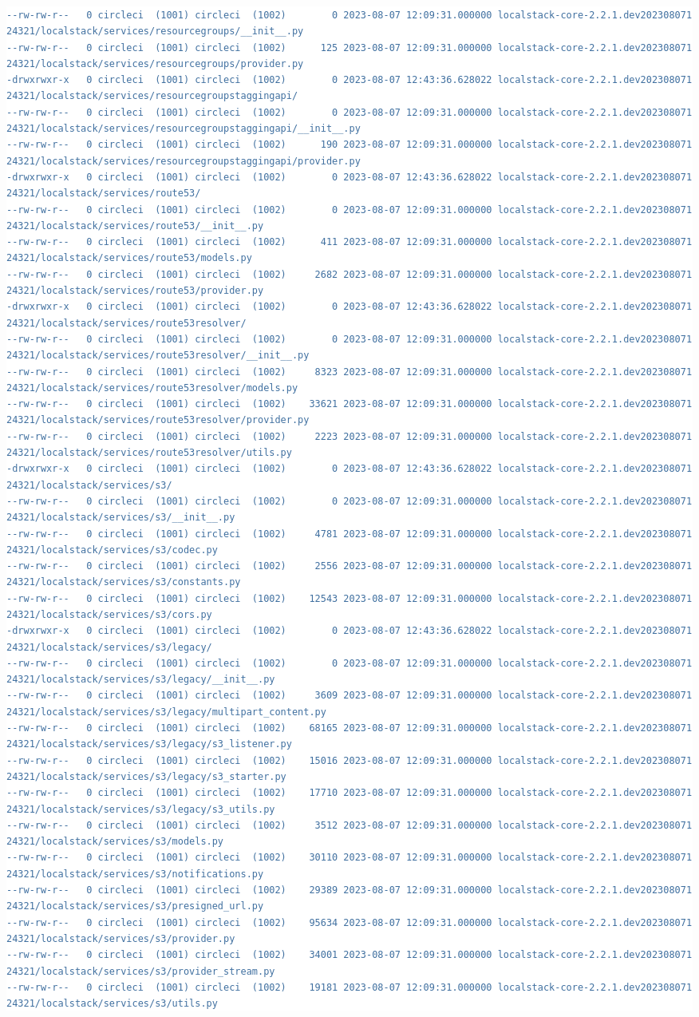 ```diff
--rw-rw-r--   0 circleci  (1001) circleci  (1002)        0 2023-08-07 12:09:31.000000 localstack-core-2.2.1.dev20230807124321/localstack/services/resourcegroups/__init__.py
--rw-rw-r--   0 circleci  (1001) circleci  (1002)      125 2023-08-07 12:09:31.000000 localstack-core-2.2.1.dev20230807124321/localstack/services/resourcegroups/provider.py
-drwxrwxr-x   0 circleci  (1001) circleci  (1002)        0 2023-08-07 12:43:36.628022 localstack-core-2.2.1.dev20230807124321/localstack/services/resourcegroupstaggingapi/
--rw-rw-r--   0 circleci  (1001) circleci  (1002)        0 2023-08-07 12:09:31.000000 localstack-core-2.2.1.dev20230807124321/localstack/services/resourcegroupstaggingapi/__init__.py
--rw-rw-r--   0 circleci  (1001) circleci  (1002)      190 2023-08-07 12:09:31.000000 localstack-core-2.2.1.dev20230807124321/localstack/services/resourcegroupstaggingapi/provider.py
-drwxrwxr-x   0 circleci  (1001) circleci  (1002)        0 2023-08-07 12:43:36.628022 localstack-core-2.2.1.dev20230807124321/localstack/services/route53/
--rw-rw-r--   0 circleci  (1001) circleci  (1002)        0 2023-08-07 12:09:31.000000 localstack-core-2.2.1.dev20230807124321/localstack/services/route53/__init__.py
--rw-rw-r--   0 circleci  (1001) circleci  (1002)      411 2023-08-07 12:09:31.000000 localstack-core-2.2.1.dev20230807124321/localstack/services/route53/models.py
--rw-rw-r--   0 circleci  (1001) circleci  (1002)     2682 2023-08-07 12:09:31.000000 localstack-core-2.2.1.dev20230807124321/localstack/services/route53/provider.py
-drwxrwxr-x   0 circleci  (1001) circleci  (1002)        0 2023-08-07 12:43:36.628022 localstack-core-2.2.1.dev20230807124321/localstack/services/route53resolver/
--rw-rw-r--   0 circleci  (1001) circleci  (1002)        0 2023-08-07 12:09:31.000000 localstack-core-2.2.1.dev20230807124321/localstack/services/route53resolver/__init__.py
--rw-rw-r--   0 circleci  (1001) circleci  (1002)     8323 2023-08-07 12:09:31.000000 localstack-core-2.2.1.dev20230807124321/localstack/services/route53resolver/models.py
--rw-rw-r--   0 circleci  (1001) circleci  (1002)    33621 2023-08-07 12:09:31.000000 localstack-core-2.2.1.dev20230807124321/localstack/services/route53resolver/provider.py
--rw-rw-r--   0 circleci  (1001) circleci  (1002)     2223 2023-08-07 12:09:31.000000 localstack-core-2.2.1.dev20230807124321/localstack/services/route53resolver/utils.py
-drwxrwxr-x   0 circleci  (1001) circleci  (1002)        0 2023-08-07 12:43:36.628022 localstack-core-2.2.1.dev20230807124321/localstack/services/s3/
--rw-rw-r--   0 circleci  (1001) circleci  (1002)        0 2023-08-07 12:09:31.000000 localstack-core-2.2.1.dev20230807124321/localstack/services/s3/__init__.py
--rw-rw-r--   0 circleci  (1001) circleci  (1002)     4781 2023-08-07 12:09:31.000000 localstack-core-2.2.1.dev20230807124321/localstack/services/s3/codec.py
--rw-rw-r--   0 circleci  (1001) circleci  (1002)     2556 2023-08-07 12:09:31.000000 localstack-core-2.2.1.dev20230807124321/localstack/services/s3/constants.py
--rw-rw-r--   0 circleci  (1001) circleci  (1002)    12543 2023-08-07 12:09:31.000000 localstack-core-2.2.1.dev20230807124321/localstack/services/s3/cors.py
-drwxrwxr-x   0 circleci  (1001) circleci  (1002)        0 2023-08-07 12:43:36.628022 localstack-core-2.2.1.dev20230807124321/localstack/services/s3/legacy/
--rw-rw-r--   0 circleci  (1001) circleci  (1002)        0 2023-08-07 12:09:31.000000 localstack-core-2.2.1.dev20230807124321/localstack/services/s3/legacy/__init__.py
--rw-rw-r--   0 circleci  (1001) circleci  (1002)     3609 2023-08-07 12:09:31.000000 localstack-core-2.2.1.dev20230807124321/localstack/services/s3/legacy/multipart_content.py
--rw-rw-r--   0 circleci  (1001) circleci  (1002)    68165 2023-08-07 12:09:31.000000 localstack-core-2.2.1.dev20230807124321/localstack/services/s3/legacy/s3_listener.py
--rw-rw-r--   0 circleci  (1001) circleci  (1002)    15016 2023-08-07 12:09:31.000000 localstack-core-2.2.1.dev20230807124321/localstack/services/s3/legacy/s3_starter.py
--rw-rw-r--   0 circleci  (1001) circleci  (1002)    17710 2023-08-07 12:09:31.000000 localstack-core-2.2.1.dev20230807124321/localstack/services/s3/legacy/s3_utils.py
--rw-rw-r--   0 circleci  (1001) circleci  (1002)     3512 2023-08-07 12:09:31.000000 localstack-core-2.2.1.dev20230807124321/localstack/services/s3/models.py
--rw-rw-r--   0 circleci  (1001) circleci  (1002)    30110 2023-08-07 12:09:31.000000 localstack-core-2.2.1.dev20230807124321/localstack/services/s3/notifications.py
--rw-rw-r--   0 circleci  (1001) circleci  (1002)    29389 2023-08-07 12:09:31.000000 localstack-core-2.2.1.dev20230807124321/localstack/services/s3/presigned_url.py
--rw-rw-r--   0 circleci  (1001) circleci  (1002)    95634 2023-08-07 12:09:31.000000 localstack-core-2.2.1.dev20230807124321/localstack/services/s3/provider.py
--rw-rw-r--   0 circleci  (1001) circleci  (1002)    34001 2023-08-07 12:09:31.000000 localstack-core-2.2.1.dev20230807124321/localstack/services/s3/provider_stream.py
--rw-rw-r--   0 circleci  (1001) circleci  (1002)    19181 2023-08-07 12:09:31.000000 localstack-core-2.2.1.dev20230807124321/localstack/services/s3/utils.py
```